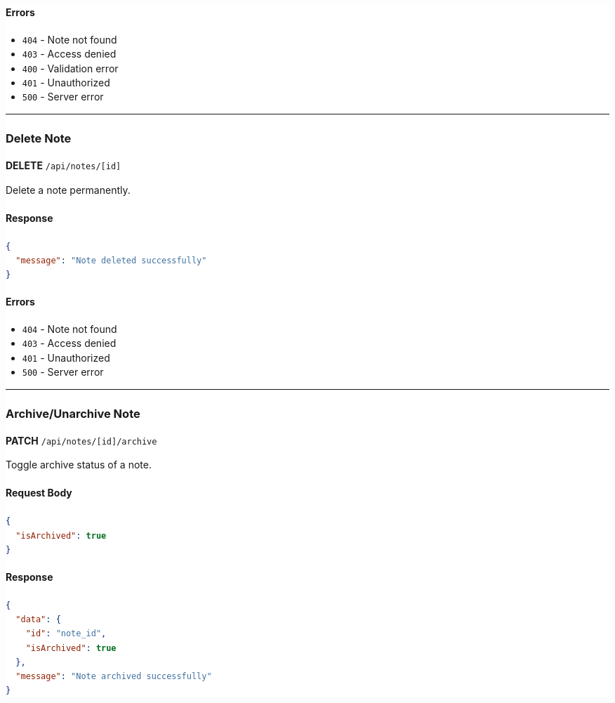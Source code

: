 #### Errors

- `404` - Note not found
- `403` - Access denied
- `400` - Validation error
- `401` - Unauthorized
- `500` - Server error

---

### Delete Note

**DELETE** `/api/notes/[id]`

Delete a note permanently.

#### Response

```json
{
  "message": "Note deleted successfully"
}
```

#### Errors

- `404` - Note not found
- `403` - Access denied
- `401` - Unauthorized
- `500` - Server error

---

### Archive/Unarchive Note

**PATCH** `/api/notes/[id]/archive`

Toggle archive status of a note.

#### Request Body

```json
{
  "isArchived": true
}
```

#### Response

```json
{
  "data": {
    "id": "note_id",
    "isArchived": true
  },
  "message": "Note archived successfully"
}
```
